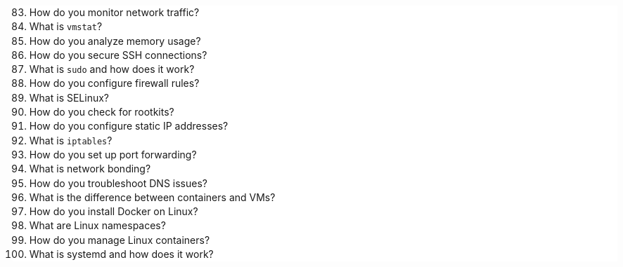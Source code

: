 83. How do you monitor network traffic?
84. What is `vmstat`?
85. How do you analyze memory usage?
86. How do you secure SSH connections?
87. What is `sudo` and how does it work?
88. How do you configure firewall rules?
89. What is SELinux?
90. How do you check for rootkits?
91. How do you configure static IP addresses?
92. What is `iptables`?
93. How do you set up port forwarding?
94. What is network bonding?
95. How do you troubleshoot DNS issues?
96. What is the difference between containers and VMs?
97. How do you install Docker on Linux?
98. What are Linux namespaces?
99. How do you manage Linux containers?
100. What is systemd and how does it work?
